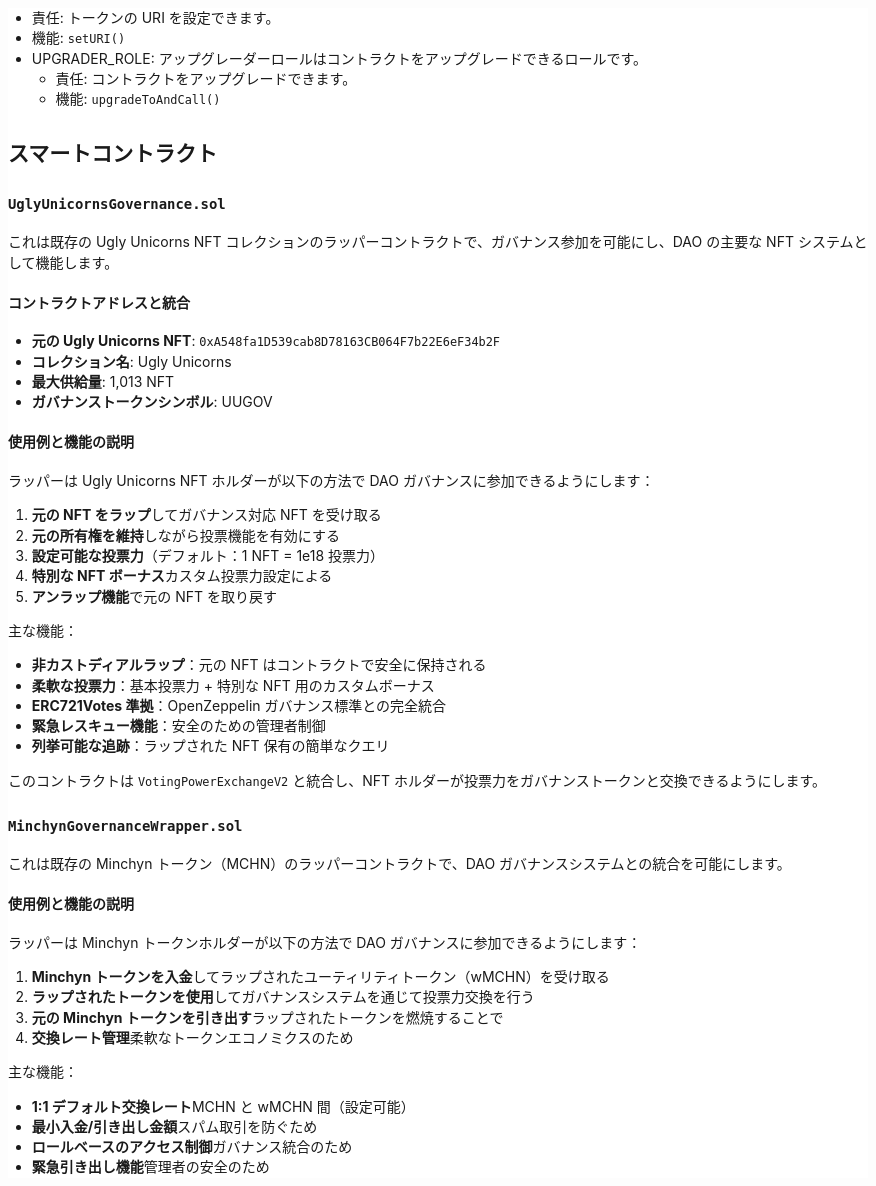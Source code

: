   - 責任: トークンの URI を設定できます。
  - 機能: `setURI()`
- UPGRADER_ROLE: アップグレーダーロールはコントラクトをアップグレードできるロールです。
  - 責任: コントラクトをアップグレードできます。
  - 機能: `upgradeToAndCall()`

## スマートコントラクト

### `UglyUnicornsGovernance.sol`

これは既存の Ugly Unicorns NFT コレクションのラッパーコントラクトで、ガバナンス参加を可能にし、DAO の主要な NFT システムとして機能します。

#### コントラクトアドレスと統合

- **元の Ugly Unicorns NFT**: `0xA548fa1D539cab8D78163CB064F7b22E6eF34b2F`
- **コレクション名**: Ugly Unicorns
- **最大供給量**: 1,013 NFT
- **ガバナンストークンシンボル**: UUGOV

#### 使用例と機能の説明

ラッパーは Ugly Unicorns NFT ホルダーが以下の方法で DAO ガバナンスに参加できるようにします：

1. **元の NFT をラップ**してガバナンス対応 NFT を受け取る
2. **元の所有権を維持**しながら投票機能を有効にする
3. **設定可能な投票力**（デフォルト：1 NFT = 1e18 投票力）
4. **特別な NFT ボーナス**カスタム投票力設定による
5. **アンラップ機能**で元の NFT を取り戻す

主な機能：
- **非カストディアルラップ**：元の NFT はコントラクトで安全に保持される
- **柔軟な投票力**：基本投票力 + 特別な NFT 用のカスタムボーナス
- **ERC721Votes 準拠**：OpenZeppelin ガバナンス標準との完全統合
- **緊急レスキュー機能**：安全のための管理者制御
- **列挙可能な追跡**：ラップされた NFT 保有の簡単なクエリ

このコントラクトは `VotingPowerExchangeV2` と統合し、NFT ホルダーが投票力をガバナンストークンと交換できるようにします。

### `MinchynGovernanceWrapper.sol`

これは既存の Minchyn トークン（MCHN）のラッパーコントラクトで、DAO ガバナンスシステムとの統合を可能にします。

#### 使用例と機能の説明

ラッパーは Minchyn トークンホルダーが以下の方法で DAO ガバナンスに参加できるようにします：

1. **Minchyn トークンを入金**してラップされたユーティリティトークン（wMCHN）を受け取る
2. **ラップされたトークンを使用**してガバナンスシステムを通じて投票力交換を行う
3. **元の Minchyn トークンを引き出す**ラップされたトークンを燃焼することで
4. **交換レート管理**柔軟なトークンエコノミクスのため

主な機能：
- **1:1 デフォルト交換レート**MCHN と wMCHN 間（設定可能）
- **最小入金/引き出し金額**スパム取引を防ぐため
- **ロールベースのアクセス制御**ガバナンス統合のため
- **緊急引き出し機能**管理者の安全のため
